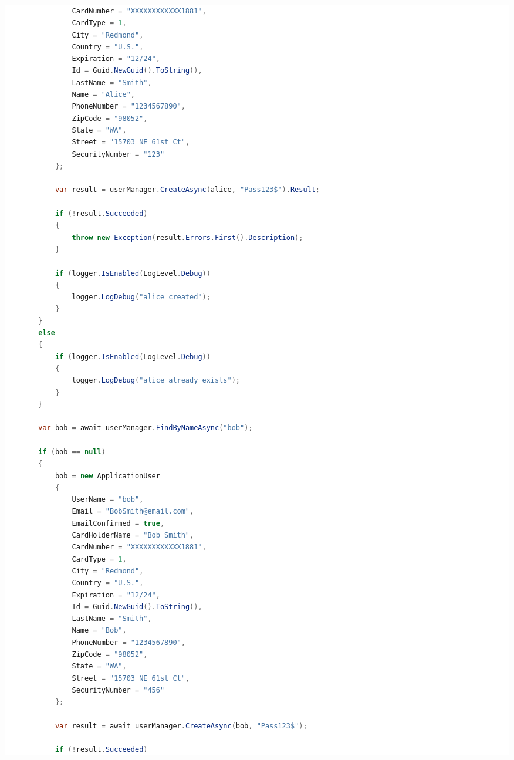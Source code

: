```csharp
                CardNumber = "XXXXXXXXXXXX1881",
                CardType = 1,
                City = "Redmond",
                Country = "U.S.",
                Expiration = "12/24",
                Id = Guid.NewGuid().ToString(),
                LastName = "Smith",
                Name = "Alice",
                PhoneNumber = "1234567890",
                ZipCode = "98052",
                State = "WA",
                Street = "15703 NE 61st Ct",
                SecurityNumber = "123"
            };

            var result = userManager.CreateAsync(alice, "Pass123$").Result;

            if (!result.Succeeded)
            {
                throw new Exception(result.Errors.First().Description);
            }

            if (logger.IsEnabled(LogLevel.Debug))
            {
                logger.LogDebug("alice created");
            }
        }
        else
        {
            if (logger.IsEnabled(LogLevel.Debug))
            {
                logger.LogDebug("alice already exists");
            }
        }

        var bob = await userManager.FindByNameAsync("bob");

        if (bob == null)
        {
            bob = new ApplicationUser
            {
                UserName = "bob",
                Email = "BobSmith@email.com",
                EmailConfirmed = true,
                CardHolderName = "Bob Smith",
                CardNumber = "XXXXXXXXXXXX1881",
                CardType = 1,
                City = "Redmond",
                Country = "U.S.",
                Expiration = "12/24",
                Id = Guid.NewGuid().ToString(),
                LastName = "Smith",
                Name = "Bob",
                PhoneNumber = "1234567890",
                ZipCode = "98052",
                State = "WA",
                Street = "15703 NE 61st Ct",
                SecurityNumber = "456"
            };

            var result = await userManager.CreateAsync(bob, "Pass123$");

            if (!result.Succeeded)
```